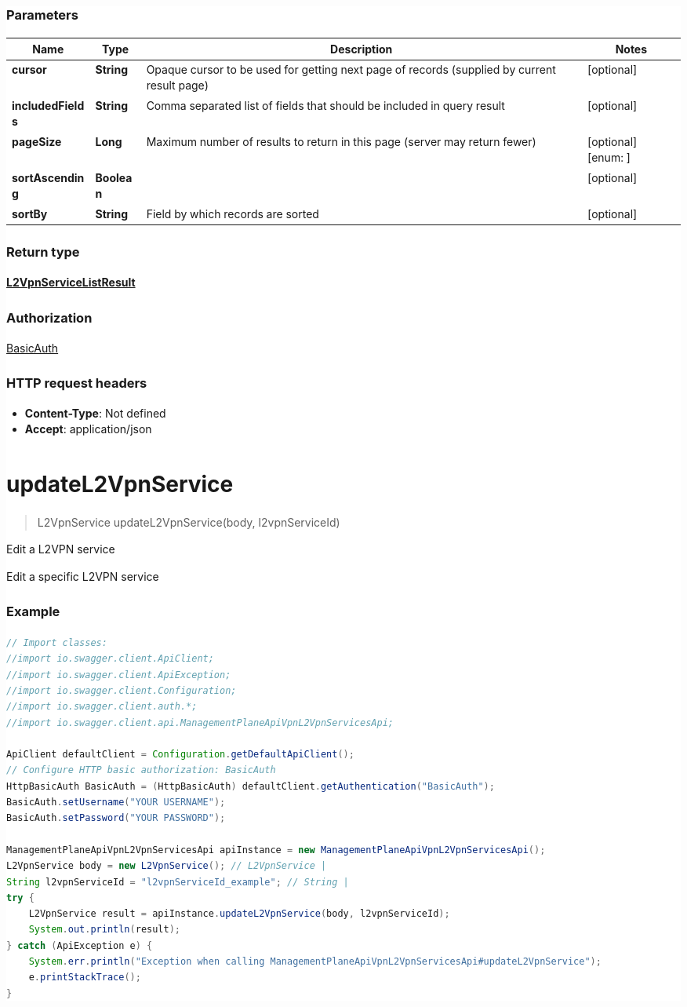### Parameters

Name | Type | Description  | Notes
------------- | ------------- | ------------- | -------------
 **cursor** | **String**| Opaque cursor to be used for getting next page of records (supplied by current result page) | [optional]
 **includedFields** | **String**| Comma separated list of fields that should be included in query result | [optional]
 **pageSize** | **Long**| Maximum number of results to return in this page (server may return fewer) | [optional] [enum: ]
 **sortAscending** | **Boolean**|  | [optional]
 **sortBy** | **String**| Field by which records are sorted | [optional]

### Return type

[**L2VpnServiceListResult**](L2VpnServiceListResult.md)

### Authorization

[BasicAuth](../README.md#BasicAuth)

### HTTP request headers

 - **Content-Type**: Not defined
 - **Accept**: application/json

<a name="updateL2VpnService"></a>
# **updateL2VpnService**
> L2VpnService updateL2VpnService(body, l2vpnServiceId)

Edit a L2VPN service

Edit a specific L2VPN service

### Example
```java
// Import classes:
//import io.swagger.client.ApiClient;
//import io.swagger.client.ApiException;
//import io.swagger.client.Configuration;
//import io.swagger.client.auth.*;
//import io.swagger.client.api.ManagementPlaneApiVpnL2VpnServicesApi;

ApiClient defaultClient = Configuration.getDefaultApiClient();
// Configure HTTP basic authorization: BasicAuth
HttpBasicAuth BasicAuth = (HttpBasicAuth) defaultClient.getAuthentication("BasicAuth");
BasicAuth.setUsername("YOUR USERNAME");
BasicAuth.setPassword("YOUR PASSWORD");

ManagementPlaneApiVpnL2VpnServicesApi apiInstance = new ManagementPlaneApiVpnL2VpnServicesApi();
L2VpnService body = new L2VpnService(); // L2VpnService | 
String l2vpnServiceId = "l2vpnServiceId_example"; // String | 
try {
    L2VpnService result = apiInstance.updateL2VpnService(body, l2vpnServiceId);
    System.out.println(result);
} catch (ApiException e) {
    System.err.println("Exception when calling ManagementPlaneApiVpnL2VpnServicesApi#updateL2VpnService");
    e.printStackTrace();
}
```
